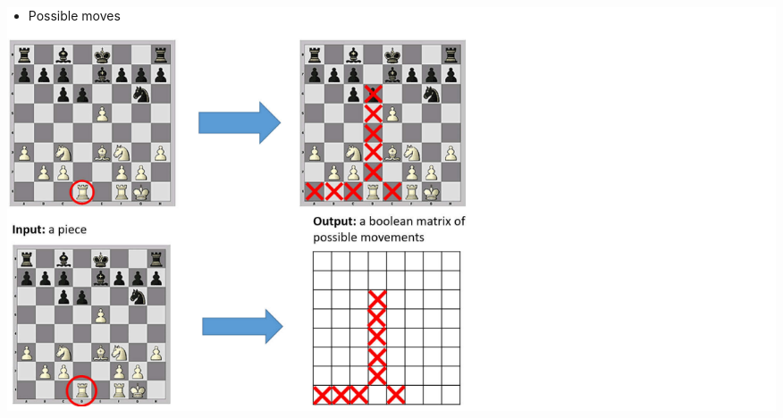 - Possible moves
<img src="images/chess-system1.png" alt="chess-system" width="60%">
<img src="images/chess-system2.png" alt="chess-system" width="60%">
